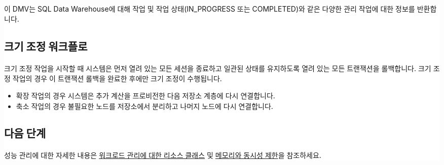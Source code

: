 이 DMV는 SQL Data Warehouse에 대해 작업 및 작업 상태(IN_PROGRESS 또는 COMPLETED)와 같은 다양한 관리 작업에 대한 정보를 반환합니다.

## <a name="the-scaling-workflow"></a>크기 조정 워크플로

크기 조정 작업을 시작할 때 시스템은 먼저 열려 있는 모든 세션을 종료하고 일관된 상태를 유지하도록 열려 있는 모든 트랜잭션을 롤백합니다. 크기 조정 작업의 경우 이 트랜잭션 롤백을 완료한 후에만 크기 조정이 수행됩니다.  

- 확장 작업의 경우 시스템은 추가 계산을 프로비전한 다음 저장소 계층에 다시 연결합니다. 
- 축소 작업의 경우 불필요한 노드를 저장소에서 분리하고 나머지 노드에 다시 연결합니다.

## <a name="next-steps"></a>다음 단계
성능 관리에 대한 자세한 내용은 [워크로드 관리에 대한 리소스 클래스](resource-classes-for-workload-management.md) 및 [메모리와 동시성 제한](memory-and-concurrency-limits.md)을 참조하세요.



